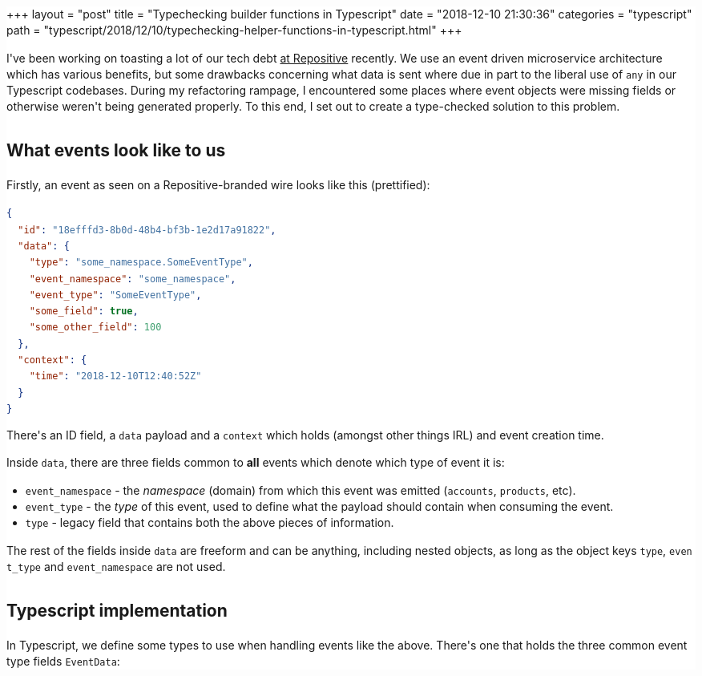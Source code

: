 +++
layout = "post"
title = "Typechecking builder functions in Typescript"
date = "2018-12-10 21:30:36"
categories = "typescript"
path = "typescript/2018/12/10/typechecking-helper-functions-in-typescript.html"
+++

I've been working on toasting a lot of our tech debt [at Repositive](https://repositive.io)
recently. We use an event driven microservice architecture which has various benefits, but some
drawbacks concerning what data is sent where due in part to the liberal use of `any` in our
Typescript codebases. During my refactoring rampage, I encountered some places where event objects
were missing fields or otherwise weren't being generated properly. To this end, I set out to create
a type-checked solution to this problem.



## What events look like to us

Firstly, an event as seen on a Repositive-branded wire looks like this (prettified):

```json
{
  "id": "18efffd3-8b0d-48b4-bf3b-1e2d17a91822",
  "data": {
    "type": "some_namespace.SomeEventType",
    "event_namespace": "some_namespace",
    "event_type": "SomeEventType",
    "some_field": true,
    "some_other_field": 100
  },
  "context": {
    "time": "2018-12-10T12:40:52Z"
  }
}
```

There's an ID field, a `data` payload and a `context` which holds (amongst other things IRL) and
event creation time.

Inside `data`, there are three fields common to **all** events which denote which type of event it
is:

- `event_namespace` - the _namespace_ (domain) from which this event was emitted (`accounts`,
  `products`, etc).
- `event_type` - the _type_ of this event, used to define what the payload should contain when
  consuming the event.
- `type` - legacy field that contains both the above pieces of information.

The rest of the fields inside `data` are freeform and can be anything, including nested objects, as
long as the object keys `type`, `event_type` and `event_namespace` are not used.

## Typescript implementation

In Typescript, we define some types to use when handling events like the above. There's one that
holds the three common event type fields `EventData`:
